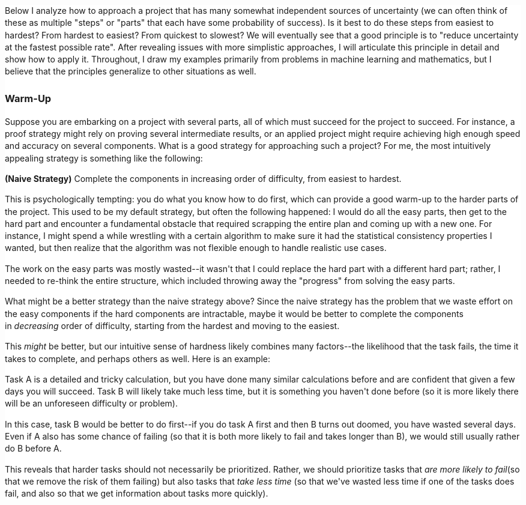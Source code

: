 Below I analyze how to approach a project that has many somewhat independent sources of uncertainty (we can often think of these as multiple "steps" or "parts" that each have some probability of success). Is it best to do these steps from easiest to hardest? From hardest to easiest? From quickest to slowest? We will eventually see that a good principle is to "reduce uncertainty at the fastest possible rate". After revealing issues with more simplistic approaches, I will articulate this principle in detail and show how to apply it. Throughout, I draw my examples primarily from problems in machine learning and mathematics, but I believe that the principles generalize to other situations as well.

### Warm-Up

Suppose you are embarking on a project with several parts, all of which must succeed for the project to succeed. For instance, a proof strategy might rely on proving several intermediate results, or an applied project might require achieving high enough speed and accuracy on several components. What is a good strategy for approaching such a project? For me, the most intuitively appealing strategy is something like the following:

**(Naive Strategy)**
Complete the components in increasing order of difficulty, from easiest to hardest.

This is psychologically tempting: you do what you know how to do first, which can provide a good warm-up to the harder parts of the project. This used to be my default strategy, but often the following happened: I would do all the easy parts, then get to the hard part and encounter a fundamental obstacle that required scrapping the entire plan and coming up with a new one. For instance, I might spend a while wrestling with a certain algorithm to make sure it had the statistical consistency properties I wanted, but then realize that the algorithm was not flexible enough to handle realistic use cases.

The work on the easy parts was mostly wasted--it wasn't that I could replace the hard part with a different hard part; rather, I needed to re-think the entire structure, which included throwing away the "progress" from solving the easy parts.

What might be a better strategy than the naive strategy above? Since the naive strategy has the problem that we waste effort on the easy components if the hard components are intractable, maybe it would be better to complete the components in *decreasing* order of difficulty, starting from the hardest and moving to the easiest.

This *might* be better, but our intuitive sense of hardness likely combines many factors--the likelihood that the task fails, the time it takes to complete, and perhaps others as well. Here is an example:

Task A is a detailed and tricky calculation, but you have done many similar calculations before and are confident that given a few days you will succeed. Task B will likely take much less time, but it is something you haven't done before (so it is more likely there will be an unforeseen difficulty or problem).

In this case, task B would be better to do first--if you do task A first and then B turns out doomed, you have wasted several days. Even if A also has some chance of failing (so that it is both more likely to fail and takes longer than B), we would still usually rather do B before A.

This reveals that harder tasks should not necessarily be prioritized. Rather, we should prioritize tasks that *are more likely to fail*(so that we remove the risk of them failing) but also tasks that *take less time* (so that we've wasted less time if one of the tasks does fail, and also so that we get information about tasks more quickly).
